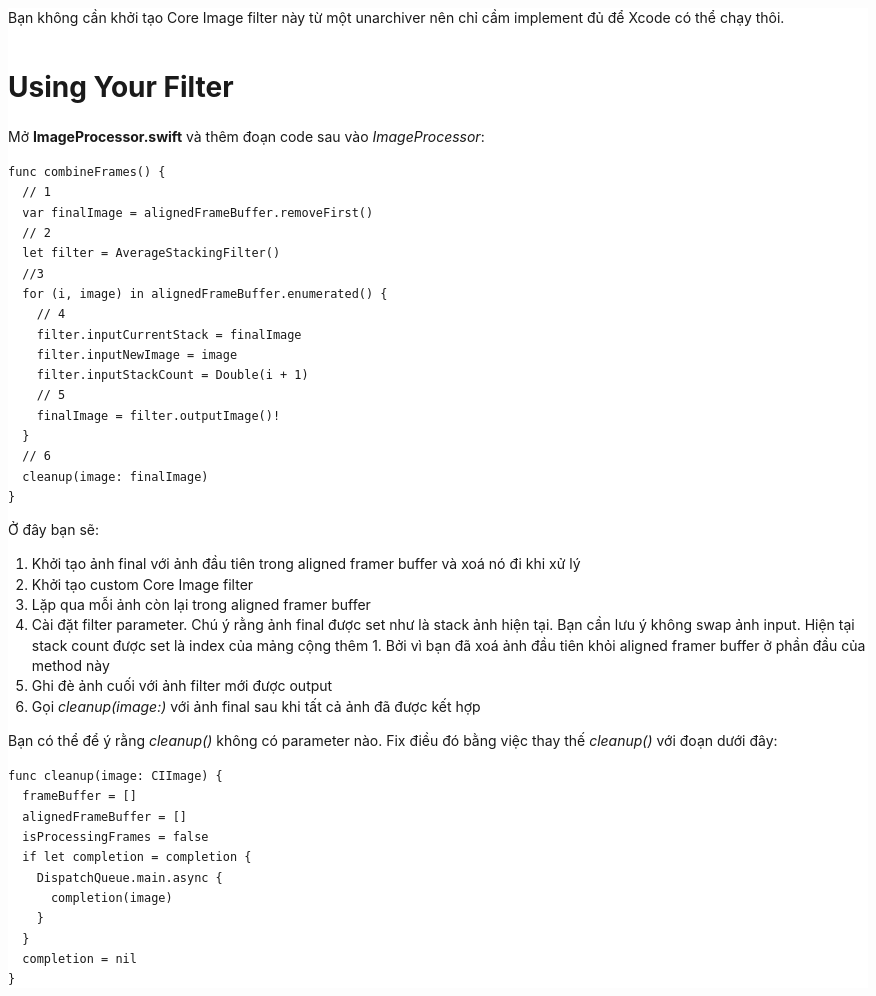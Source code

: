 Bạn không cần khởi tạo Core Image filter này từ một unarchiver nên chỉ cầm implement đủ để Xcode có thể chạy thôi.

# Using Your Filter

Mở **ImageProcessor.swift** và thêm đoạn code sau vào *ImageProcessor*:

```
func combineFrames() {
  // 1
  var finalImage = alignedFrameBuffer.removeFirst()
  // 2
  let filter = AverageStackingFilter()
  //3 
  for (i, image) in alignedFrameBuffer.enumerated() {
    // 4
    filter.inputCurrentStack = finalImage
    filter.inputNewImage = image
    filter.inputStackCount = Double(i + 1)
    // 5
    finalImage = filter.outputImage()!
  }
  // 6
  cleanup(image: finalImage)
}
```

Ở đây bạn sẽ:
1. Khởi tạo ảnh final với ảnh đầu tiên trong aligned framer buffer và xoá nó đi khi xử lý
2. Khởi tạo custom Core Image filter
3. Lặp qua mỗi ảnh còn lại trong aligned framer buffer
4. Cài đặt filter parameter. Chú ý rằng ảnh final được set như là stack ảnh hiện tại. Bạn cần lưu ý không swap ảnh input. Hiện tại stack count được set là index của mảng cộng thêm 1. Bởi vì bạn đã xoá ảnh đầu tiên khỏi aligned framer buffer ở phần đầu của method này
5. Ghi đè ảnh cuối với ảnh filter mới được output
6. Gọi *cleanup(image:)* với ảnh final sau khi tất cả ảnh đã được kết hợp

Bạn có thể để ý rằng *cleanup()* không có parameter nào. Fix điều đó bằng việc thay thế *cleanup()* với đoạn dưới đây:

```
func cleanup(image: CIImage) {
  frameBuffer = []
  alignedFrameBuffer = []
  isProcessingFrames = false
  if let completion = completion {
    DispatchQueue.main.async {
      completion(image)
    }
  }
  completion = nil
}
```
